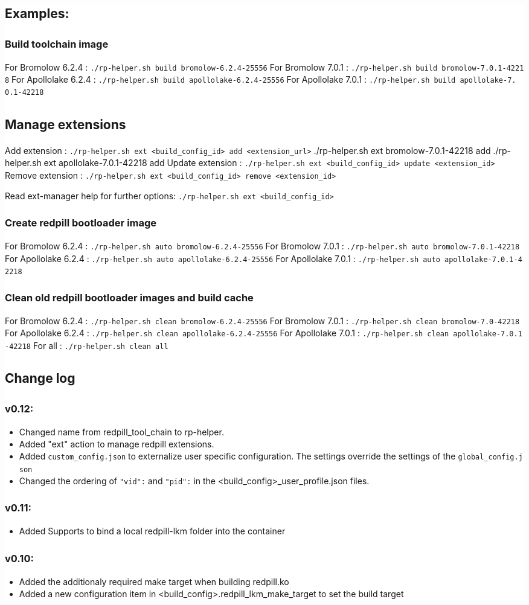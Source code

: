 ## Examples:
### Build toolchain image

For Bromolow 6.2.4   : `./rp-helper.sh build bromolow-6.2.4-25556`
For Bromolow 7.0.1   : `./rp-helper.sh build bromolow-7.0.1-42218`
For Apollolake 6.2.4 : `./rp-helper.sh build apollolake-6.2.4-25556`
For Apollolake 7.0.1 : `./rp-helper.sh build apollolake-7.0.1-42218`

## Manage extensions
Add extension    :  `./rp-helper.sh ext <build_config_id> add <extension_url>`
                     ./rp-helper.sh ext bromolow-7.0.1-42218 add
                     ./rp-helper.sh ext apollolake-7.0.1-42218 add
Update extension :  `./rp-helper.sh ext <build_config_id> update <extension_id>`
Remove extension :  `./rp-helper.sh ext <build_config_id> remove <extension_id>`

Read ext-manager help for further options:  `./rp-helper.sh ext <build_config_id>`

### Create redpill bootloader image

For Bromolow 6.2.4   : `./rp-helper.sh auto bromolow-6.2.4-25556`
For Bromolow 7.0.1   : `./rp-helper.sh auto bromolow-7.0.1-42218`
For Apollolake 6.2.4 : `./rp-helper.sh auto apollolake-6.2.4-25556`
For Apollolake 7.0.1 : `./rp-helper.sh auto apollolake-7.0.1-42218`

### Clean old redpill bootloader images and build cache

For Bromolow 6.2.4   : `./rp-helper.sh clean bromolow-6.2.4-25556`
For Bromolow 7.0.1   : `./rp-helper.sh clean bromolow-7.0-42218`
For Apollolake 6.2.4 : `./rp-helper.sh clean apollolake-6.2.4-25556`
For Apollolake 7.0.1 : `./rp-helper.sh clean apollolake-7.0.1-42218`
For all              : `./rp-helper.sh clean all`


## Change log

### v0.12:
- Changed name from redpill_tool_chain to rp-helper.
- Added "ext" action to manage redpill extensions.
- Added `custom_config.json` to externalize user specific configuration. The 
  settings override the settings of the `global_config.json`
- Changed the ordering of `"vid":` and `"pid":` in the 
  <build_config>_user_profile.json files.

### v0.11:
- Added Supports to bind a local redpill-lkm folder into the container

### v0.10:
- Added the additionaly required make target when building redpill.ko
- Added a new configuration item in <build_config>.redpill_lkm_make_target to 
  set the build target
